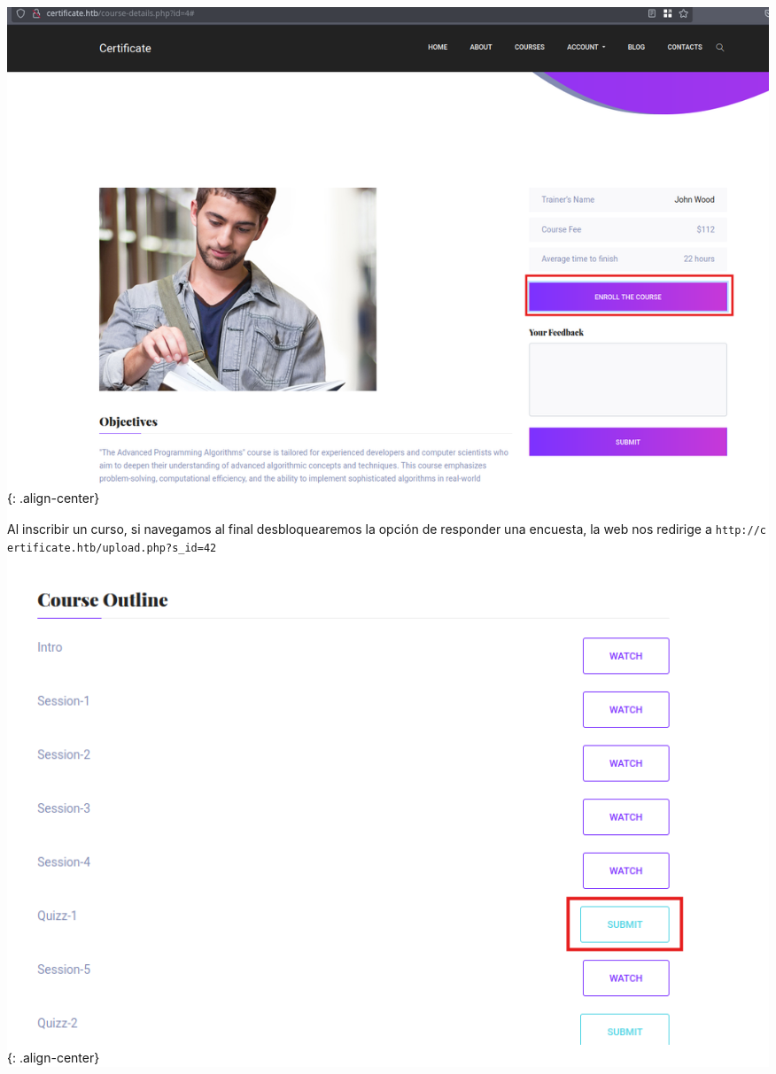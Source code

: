 ![image-center](/assets/images/posts/certificate-web-analysis-3.png)
{: .align-center}


Al inscribir un curso, si navegamos al final desbloquearemos la opción de responder una encuesta, la web nos redirige a `http://certificate.htb/upload.php?s_id=42`

![image-center](/assets/images/posts/certificate-web-que.png)
{: .align-center}
